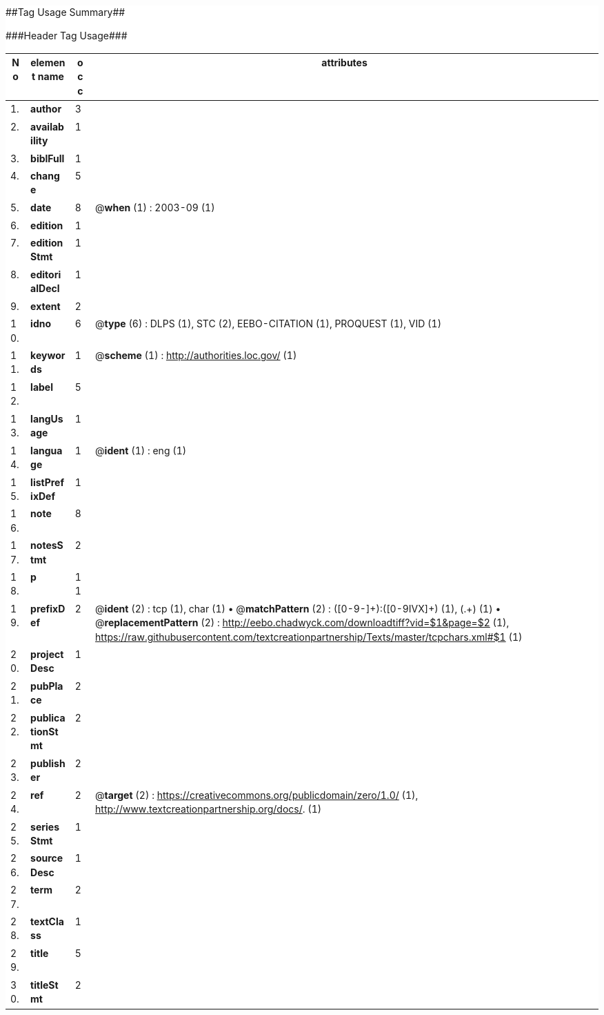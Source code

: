 ##Tag Usage Summary##

###Header Tag Usage###

|No|element name|occ|attributes|
|---|---|---|---|
|1.|__author__|3||
|2.|__availability__|1||
|3.|__biblFull__|1||
|4.|__change__|5||
|5.|__date__|8| @__when__ (1) : 2003-09 (1)|
|6.|__edition__|1||
|7.|__editionStmt__|1||
|8.|__editorialDecl__|1||
|9.|__extent__|2||
|10.|__idno__|6| @__type__ (6) : DLPS (1), STC (2), EEBO-CITATION (1), PROQUEST (1), VID (1)|
|11.|__keywords__|1| @__scheme__ (1) : http://authorities.loc.gov/ (1)|
|12.|__label__|5||
|13.|__langUsage__|1||
|14.|__language__|1| @__ident__ (1) : eng (1)|
|15.|__listPrefixDef__|1||
|16.|__note__|8||
|17.|__notesStmt__|2||
|18.|__p__|11||
|19.|__prefixDef__|2| @__ident__ (2) : tcp (1), char (1)  •  @__matchPattern__ (2) : ([0-9\-]+):([0-9IVX]+) (1), (.+) (1)  •  @__replacementPattern__ (2) : http://eebo.chadwyck.com/downloadtiff?vid=$1&page=$2 (1), https://raw.githubusercontent.com/textcreationpartnership/Texts/master/tcpchars.xml#$1 (1)|
|20.|__projectDesc__|1||
|21.|__pubPlace__|2||
|22.|__publicationStmt__|2||
|23.|__publisher__|2||
|24.|__ref__|2| @__target__ (2) : https://creativecommons.org/publicdomain/zero/1.0/ (1), http://www.textcreationpartnership.org/docs/. (1)|
|25.|__seriesStmt__|1||
|26.|__sourceDesc__|1||
|27.|__term__|2||
|28.|__textClass__|1||
|29.|__title__|5||
|30.|__titleStmt__|2||
